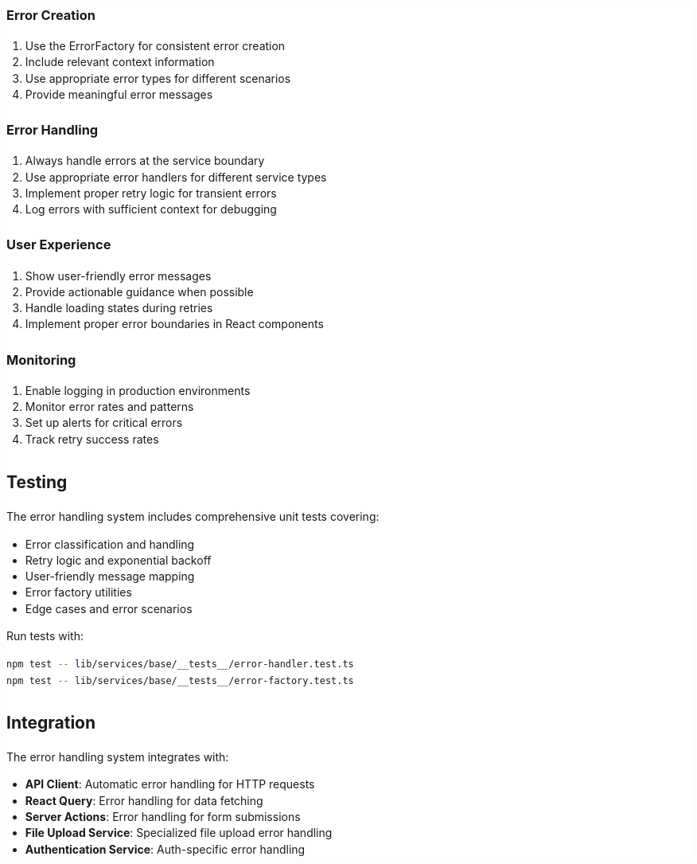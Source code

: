 ### Error Creation

1. Use the ErrorFactory for consistent error creation
2. Include relevant context information
3. Use appropriate error types for different scenarios
4. Provide meaningful error messages

### Error Handling

1. Always handle errors at the service boundary
2. Use appropriate error handlers for different service types
3. Implement proper retry logic for transient errors
4. Log errors with sufficient context for debugging

### User Experience

1. Show user-friendly error messages
2. Provide actionable guidance when possible
3. Handle loading states during retries
4. Implement proper error boundaries in React components

### Monitoring

1. Enable logging in production environments
2. Monitor error rates and patterns
3. Set up alerts for critical errors
4. Track retry success rates

## Testing

The error handling system includes comprehensive unit tests covering:

- Error classification and handling
- Retry logic and exponential backoff
- User-friendly message mapping
- Error factory utilities
- Edge cases and error scenarios

Run tests with:

```bash
npm test -- lib/services/base/__tests__/error-handler.test.ts
npm test -- lib/services/base/__tests__/error-factory.test.ts
```

## Integration

The error handling system integrates with:

- **API Client**: Automatic error handling for HTTP requests
- **React Query**: Error handling for data fetching
- **Server Actions**: Error handling for form submissions
- **File Upload Service**: Specialized file upload error handling
- **Authentication Service**: Auth-specific error handling
